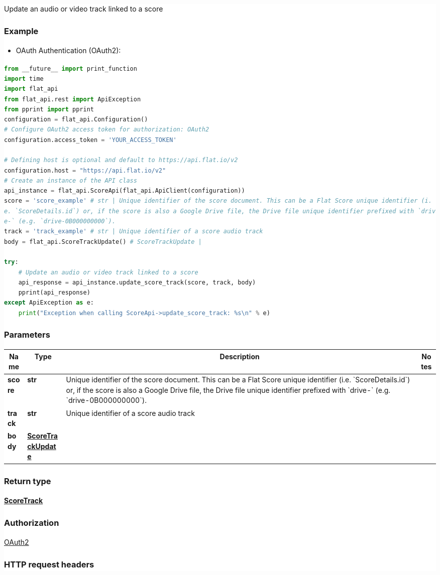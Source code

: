 Update an audio or video track linked to a score

### Example

* OAuth Authentication (OAuth2):
```python
from __future__ import print_function
import time
import flat_api
from flat_api.rest import ApiException
from pprint import pprint
configuration = flat_api.Configuration()
# Configure OAuth2 access token for authorization: OAuth2
configuration.access_token = 'YOUR_ACCESS_TOKEN'

# Defining host is optional and default to https://api.flat.io/v2
configuration.host = "https://api.flat.io/v2"
# Create an instance of the API class
api_instance = flat_api.ScoreApi(flat_api.ApiClient(configuration))
score = 'score_example' # str | Unique identifier of the score document. This can be a Flat Score unique identifier (i.e. `ScoreDetails.id`) or, if the score is also a Google Drive file, the Drive file unique identifier prefixed with `drive-` (e.g. `drive-0B000000000`). 
track = 'track_example' # str | Unique identifier of a score audio track 
body = flat_api.ScoreTrackUpdate() # ScoreTrackUpdate | 

try:
    # Update an audio or video track linked to a score
    api_response = api_instance.update_score_track(score, track, body)
    pprint(api_response)
except ApiException as e:
    print("Exception when calling ScoreApi->update_score_track: %s\n" % e)
```

### Parameters

Name | Type | Description  | Notes
------------- | ------------- | ------------- | -------------
 **score** | **str**| Unique identifier of the score document. This can be a Flat Score unique identifier (i.e. &#x60;ScoreDetails.id&#x60;) or, if the score is also a Google Drive file, the Drive file unique identifier prefixed with &#x60;drive-&#x60; (e.g. &#x60;drive-0B000000000&#x60;).  | 
 **track** | **str**| Unique identifier of a score audio track  | 
 **body** | [**ScoreTrackUpdate**](ScoreTrackUpdate.md)|  | 

### Return type

[**ScoreTrack**](ScoreTrack.md)

### Authorization

[OAuth2](../README.md#OAuth2)

### HTTP request headers
